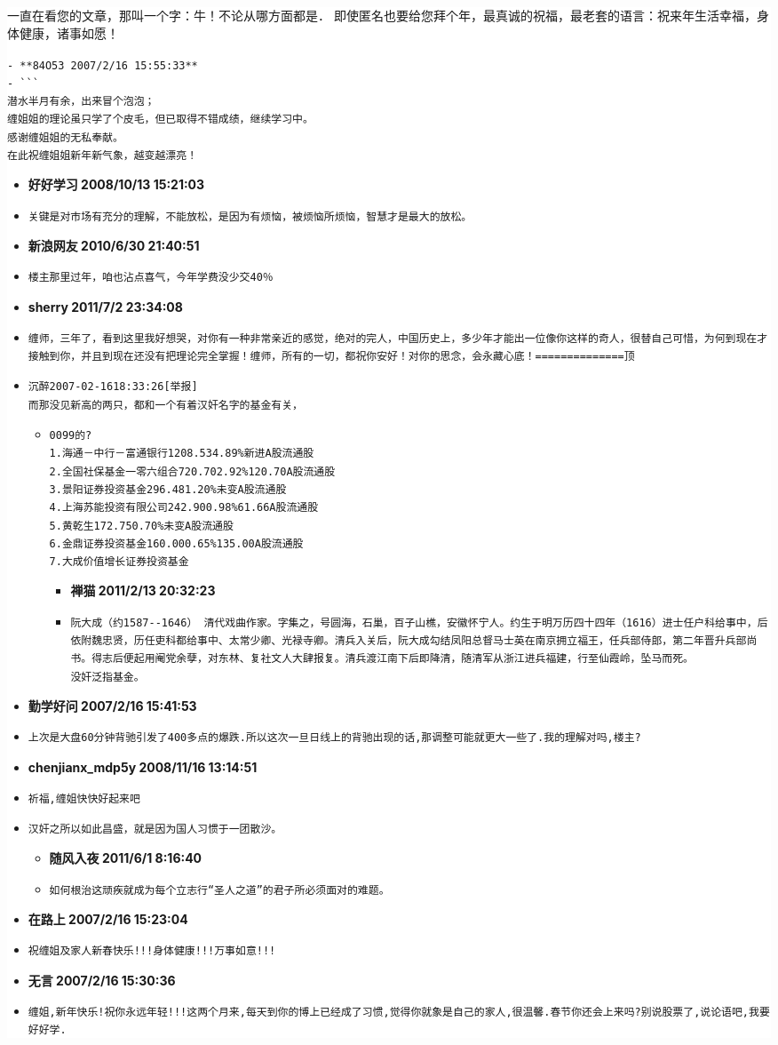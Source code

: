   一直在看您的文章，那叫一个字：牛！不论从哪方面都是．
  即使匿名也要给您拜个年，最真诚的祝福，最老套的语言：祝来年生活幸福，身体健康，诸事如愿！
  ```
- **84O53 2007/2/16 15:55:33**
- ```
  潜水半月有余，出来冒个泡泡；
  缠姐姐的理论虽只学了个皮毛，但已取得不错成绩，继续学习中。
  感谢缠姐姐的无私奉献。
  在此祝缠姐姐新年新气象，越变越漂亮！
  ```
- **好好学习 2008/10/13 15:21:03**
- ```
  关键是对市场有充分的理解，不能放松，是因为有烦恼，被烦恼所烦恼，智慧才是最大的放松。
  ```
- **新浪网友 2010/6/30 21:40:51**
- ```
  楼主那里过年，咱也沾点喜气，今年学费没少交40％
  ```
- **sherry 2011/7/2 23:34:08**
- ```
  缠师，三年了，看到这里我好想哭，对你有一种非常亲近的感觉，绝对的完人，中国历史上，多少年才能出一位像你这样的奇人，很替自己可惜，为何到现在才接触到你，并且到现在还没有把理论完全掌握！缠师，所有的一切，都祝你安好！对你的思念，会永藏心底！==============顶
  ```
- ```
  沉醉2007-02-1618:33:26[举报]
  而那没见新高的两只，都和一个有着汉奸名字的基金有关，
  ```
   - ```
     0099的?
     1.海通－中行－富通银行1208.534.89%新进A股流通股
     2.全国社保基金一零六组合720.702.92%120.70A股流通股
     3.景阳证券投资基金296.481.20%未变A股流通股
     4.上海苏能投资有限公司242.900.98%61.66A股流通股
     5.黄乾生172.750.70%未变A股流通股
     6.金鼎证券投资基金160.000.65%135.00A股流通股
     7.大成价值增长证券投资基金
     ```
      - **禅猫 2011/2/13 20:32:23**
      - ```
        阮大成（约1587--1646） 清代戏曲作家。字集之，号圆海，石巢，百子山樵，安徽怀宁人。约生于明万历四十四年（1616）进士任户科给事中，后依附魏忠贤，历任吏科都给事中、太常少卿、光禄寺卿。清兵入关后，阮大成勾结凤阳总督马士英在南京拥立福王，任兵部侍郎，第二年晋升兵部尚书。得志后便起用阉党余孽，对东林、复社文人大肆报复。清兵渡江南下后即降清，随清军从浙江进兵福建，行至仙霞岭，坠马而死。
        没奸泛指基金。
        ```
- **勤学好问 2007/2/16 15:41:53**
- ```
  上次是大盘60分钟背驰引发了400多点的爆跌.所以这次一旦日线上的背驰出现的话,那调整可能就更大一些了.我的理解对吗,楼主?
  ```
- **chenjianx_mdp5y 2008/11/16 13:14:51**
- ```
  祈福,缠姐快快好起来吧
  ```
- ```
  汉奸之所以如此昌盛，就是因为国人习惯于一团散沙。
  ```
   - **随风入夜 2011/6/1 8:16:40**
   - ```
     如何根治这顽疾就成为每个立志行“圣人之道”的君子所必须面对的难题。
     ```
- **在路上 2007/2/16 15:23:04**
- ```
  祝缠姐及家人新春快乐!!!身体健康!!!万事如意!!!
  ```
- **无言 2007/2/16 15:30:36**
- ```
  缠姐,新年快乐!祝你永远年轻!!!这两个月来,每天到你的博上已经成了习惯,觉得你就象是自己的家人,很温馨.春节你还会上来吗?别说股票了,说论语吧,我要好好学.
  ```
  ```